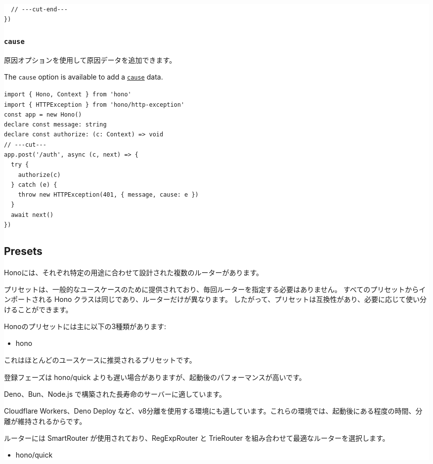 ```tsx
  // ---cut-end---
})

```

### `cause`

原因オプションを使用して原因データを追加できます。

The `cause` option is available to add a [`cause`](https://developer.mozilla.org/en-US/docs/Web/JavaScript/Reference/Global_Objects/Error/cause) data.

```tsx
import { Hono, Context } from 'hono'
import { HTTPException } from 'hono/http-exception'
const app = new Hono()
declare const message: string
declare const authorize: (c: Context) => void
// ---cut---
app.post('/auth', async (c, next) => {
  try {
    authorize(c)
  } catch (e) {
    throw new HTTPException(401, { message, cause: e })
  }
  await next()
})

```






## Presets

Honoには、それぞれ特定の用途に合わせて設計された複数のルーターがあります。

プリセットは、一般的なユースケースのために提供されており、毎回ルーターを指定する必要はありません。
すべてのプリセットからインポートされる Hono クラスは同じであり、ルーターだけが異なります。
したがって、プリセットは互換性があり、必要に応じて使い分けることができます。

Honoのプリセットには主に以下の3種類があります:

* hono

これはほとんどのユースケースに推奨されるプリセットです。

登録フェーズは hono/quick よりも遅い場合がありますが、起動後のパフォーマンスが高いです。

Deno、Bun、Node.js で構築された長寿命のサーバーに適しています。

Cloudflare Workers、Deno Deploy など、v8分離を使用する環境にも適しています。これらの環境では、起動後にある程度の時間、分離が維持されるからです。

ルーターには SmartRouter が使用されており、RegExpRouter と TrieRouter を組み合わせて最適なルーターを選択します。

* hono/quick
